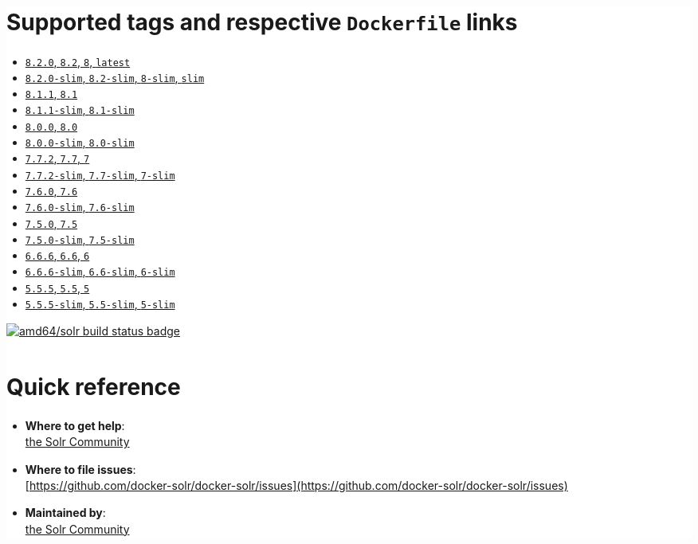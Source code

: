 

# Supported tags and respective `Dockerfile` links

-	[`8.2.0`, `8.2`, `8`, `latest`](https://github.com/docker-solr/docker-solr/blob/a89957c6b5242ec4b72e539e39cafe27b7e39a6d/8.2/Dockerfile)
-	[`8.2.0-slim`, `8.2-slim`, `8-slim`, `slim`](https://github.com/docker-solr/docker-solr/blob/a89957c6b5242ec4b72e539e39cafe27b7e39a6d/8.2/slim/Dockerfile)
-	[`8.1.1`, `8.1`](https://github.com/docker-solr/docker-solr/blob/a89957c6b5242ec4b72e539e39cafe27b7e39a6d/8.1/Dockerfile)
-	[`8.1.1-slim`, `8.1-slim`](https://github.com/docker-solr/docker-solr/blob/a89957c6b5242ec4b72e539e39cafe27b7e39a6d/8.1/slim/Dockerfile)
-	[`8.0.0`, `8.0`](https://github.com/docker-solr/docker-solr/blob/a89957c6b5242ec4b72e539e39cafe27b7e39a6d/8.0/Dockerfile)
-	[`8.0.0-slim`, `8.0-slim`](https://github.com/docker-solr/docker-solr/blob/a89957c6b5242ec4b72e539e39cafe27b7e39a6d/8.0/slim/Dockerfile)
-	[`7.7.2`, `7.7`, `7`](https://github.com/docker-solr/docker-solr/blob/a89957c6b5242ec4b72e539e39cafe27b7e39a6d/7.7/Dockerfile)
-	[`7.7.2-slim`, `7.7-slim`, `7-slim`](https://github.com/docker-solr/docker-solr/blob/a89957c6b5242ec4b72e539e39cafe27b7e39a6d/7.7/slim/Dockerfile)
-	[`7.6.0`, `7.6`](https://github.com/docker-solr/docker-solr/blob/a89957c6b5242ec4b72e539e39cafe27b7e39a6d/7.6/Dockerfile)
-	[`7.6.0-slim`, `7.6-slim`](https://github.com/docker-solr/docker-solr/blob/a89957c6b5242ec4b72e539e39cafe27b7e39a6d/7.6/slim/Dockerfile)
-	[`7.5.0`, `7.5`](https://github.com/docker-solr/docker-solr/blob/a89957c6b5242ec4b72e539e39cafe27b7e39a6d/7.5/Dockerfile)
-	[`7.5.0-slim`, `7.5-slim`](https://github.com/docker-solr/docker-solr/blob/a89957c6b5242ec4b72e539e39cafe27b7e39a6d/7.5/slim/Dockerfile)
-	[`6.6.6`, `6.6`, `6`](https://github.com/docker-solr/docker-solr/blob/a89957c6b5242ec4b72e539e39cafe27b7e39a6d/6.6/Dockerfile)
-	[`6.6.6-slim`, `6.6-slim`, `6-slim`](https://github.com/docker-solr/docker-solr/blob/a89957c6b5242ec4b72e539e39cafe27b7e39a6d/6.6/slim/Dockerfile)
-	[`5.5.5`, `5.5`, `5`](https://github.com/docker-solr/docker-solr/blob/a89957c6b5242ec4b72e539e39cafe27b7e39a6d/5.5/Dockerfile)
-	[`5.5.5-slim`, `5.5-slim`, `5-slim`](https://github.com/docker-solr/docker-solr/blob/a89957c6b5242ec4b72e539e39cafe27b7e39a6d/5.5/slim/Dockerfile)

[![amd64/solr build status badge](https://img.shields.io/jenkins/s/https/doi-janky.infosiftr.net/job/multiarch/job/amd64/job/solr.svg?label=amd64/solr%20%20build%20job)](https://doi-janky.infosiftr.net/job/multiarch/job/amd64/job/solr/)

# Quick reference

-	**Where to get help**:  
	[the Solr Community](https://lucene.apache.org/solr/community.html)

-	**Where to file issues**:  
	[https://github.com/docker-solr/docker-solr/issues](https://github.com/docker-solr/docker-solr/issues)

-	**Maintained by**:  
	[the Solr Community](https://github.com/docker-solr/docker-solr)
